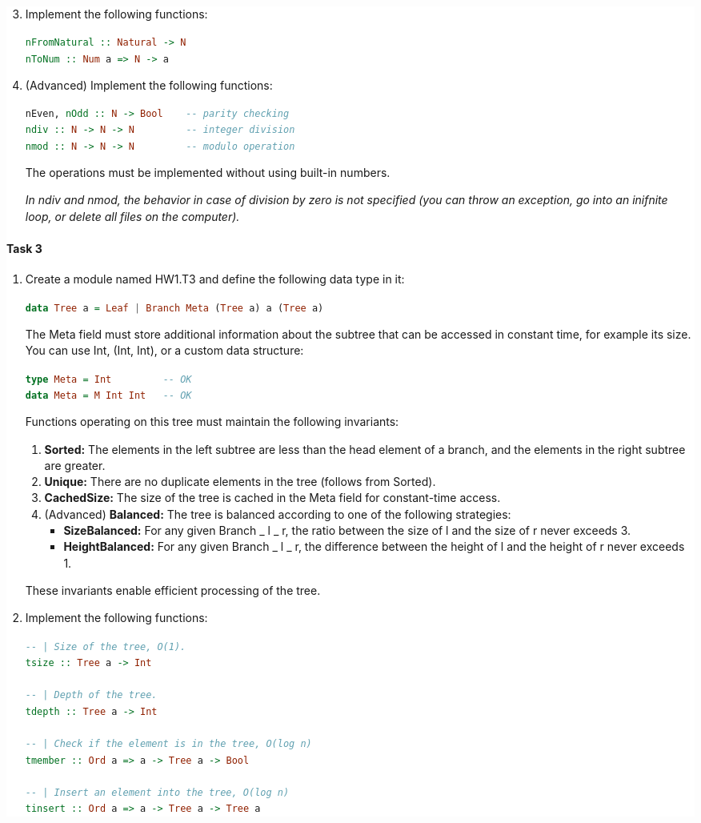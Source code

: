 3. Implement the following functions:
	```hs
	nFromNatural :: Natural -> N
	nToNum :: Num a => N -> a
	```
4. (Advanced) Implement the following functions:
	```hs
	nEven, nOdd :: N -> Bool    -- parity checking
	ndiv :: N -> N -> N         -- integer division
	nmod :: N -> N -> N         -- modulo operation
	```
	The operations must be implemented without using built-in numbers.

	*In ndiv and nmod, the behavior in case of division by zero is not specified (you can throw an exception, go into an inifnite loop, or delete all files on the computer).*

#### Task 3

1. Create a module named HW1.T3 and define the following data type in it:

	```hs
	data Tree a = Leaf | Branch Meta (Tree a) a (Tree a)
	```
	The Meta field must store additional information about the subtree that can be accessed in constant time, for example its size. You can use Int, (Int, Int), or a custom data structure:

	```hs
	type Meta = Int         -- OK
	data Meta = M Int Int   -- OK
	```
	Functions operating on this tree must maintain the following invariants:
	1. **Sorted:** The elements in the left subtree are less than the head element of a branch, and the elements in the right subtree are greater.
	2. **Unique:** There are no duplicate elements in the tree (follows from Sorted).
	3. **CachedSize:** The size of the tree is cached in the Meta field for constant-time access.
	4. (Advanced) **Balanced:** The tree is balanced according to one of the following strategies:
		- **SizeBalanced:** For any given Branch _ l _ r, the ratio between the size of l and the size of r never exceeds 3.
		- **HeightBalanced:** For any given Branch _ l _ r, the difference between the height of l and the height of r never exceeds 1.

	These invariants enable efficient processing of the tree.

2. Implement the following functions:
	```hs
	-- | Size of the tree, O(1).
	tsize :: Tree a -> Int

	-- | Depth of the tree.
	tdepth :: Tree a -> Int

	-- | Check if the element is in the tree, O(log n)
	tmember :: Ord a => a -> Tree a -> Bool

	-- | Insert an element into the tree, O(log n)
	tinsert :: Ord a => a -> Tree a -> Tree a
